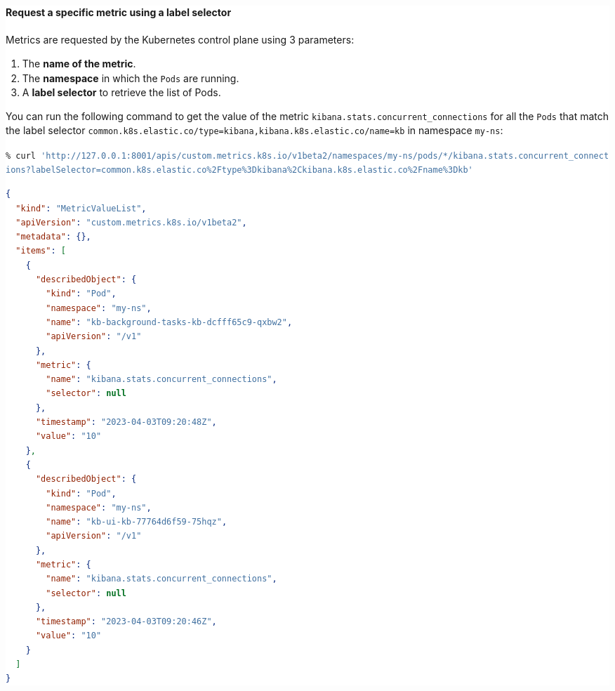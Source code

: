 #### Request a specific metric using a label selector

Metrics are requested by the Kubernetes control plane using 3 parameters:
1. The **name of the metric**.
2. The **namespace** in which the `Pods` are running.
3. A **label selector** to retrieve the list of Pods.

You can run the following command to get the value of the metric `kibana.stats.concurrent_connections` for all the `Pods` that match the label selector `common.k8s.elastic.co/type=kibana,kibana.k8s.elastic.co/name=kb` in namespace `my-ns`:

```bash
% curl 'http://127.0.0.1:8001/apis/custom.metrics.k8s.io/v1beta2/namespaces/my-ns/pods/*/kibana.stats.concurrent_connections?labelSelector=common.k8s.elastic.co%2Ftype%3Dkibana%2Ckibana.k8s.elastic.co%2Fname%3Dkb'
```

```json
{
  "kind": "MetricValueList",
  "apiVersion": "custom.metrics.k8s.io/v1beta2",
  "metadata": {},
  "items": [
    {
      "describedObject": {
        "kind": "Pod",
        "namespace": "my-ns",
        "name": "kb-background-tasks-kb-dcfff65c9-qxbw2",
        "apiVersion": "/v1"
      },
      "metric": {
        "name": "kibana.stats.concurrent_connections",
        "selector": null
      },
      "timestamp": "2023-04-03T09:20:48Z",
      "value": "10"
    },
    {
      "describedObject": {
        "kind": "Pod",
        "namespace": "my-ns",
        "name": "kb-ui-kb-77764d6f59-75hqz",
        "apiVersion": "/v1"
      },
      "metric": {
        "name": "kibana.stats.concurrent_connections",
        "selector": null
      },
      "timestamp": "2023-04-03T09:20:46Z",
      "value": "10"
    }
  ]
}
```
